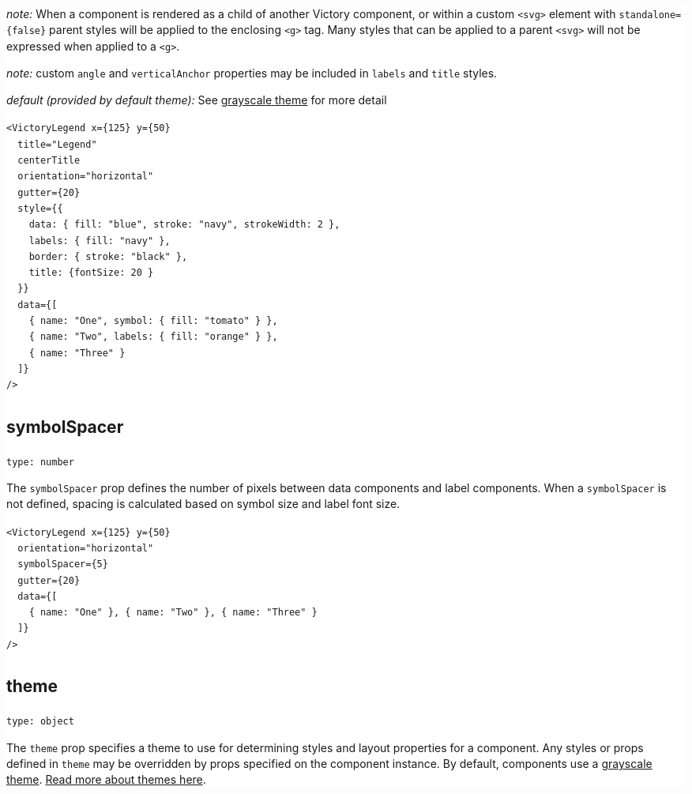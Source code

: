 *note:* When a component is rendered as a child of another Victory component, or within a custom `<svg>` element with `standalone={false}` parent styles will be applied to the enclosing `<g>` tag. Many styles that can be applied to a parent `<svg>` will not be expressed when applied to a `<g>`.

*note:* custom `angle` and `verticalAnchor` properties may be included in `labels` and `title` styles.

_default (provided by default theme):_ See [grayscale theme][] for more detail

```playground
<VictoryLegend x={125} y={50}
  title="Legend"
  centerTitle
  orientation="horizontal"
  gutter={20}
  style={{
    data: { fill: "blue", stroke: "navy", strokeWidth: 2 },
    labels: { fill: "navy" },
    border: { stroke: "black" },
    title: {fontSize: 20 }
  }}
  data={[
    { name: "One", symbol: { fill: "tomato" } },
    { name: "Two", labels: { fill: "orange" } },
    { name: "Three" }
  ]}
/>
```

## symbolSpacer

`type: number`

The `symbolSpacer` prop defines the number of pixels between data components and label components. When a `symbolSpacer` is not defined, spacing is calculated based on symbol size and label font size.

```playground
<VictoryLegend x={125} y={50}
  orientation="horizontal"
  symbolSpacer={5}
  gutter={20}
  data={[
    { name: "One" }, { name: "Two" }, { name: "Three" }
  ]}
/>
```

## theme

`type: object`

The `theme` prop specifies a theme to use for determining styles and layout properties for a component. Any styles or props defined in `theme` may be overridden by props specified on the component instance. By default, components use a [grayscale theme][]. [Read more about themes here][].


[victorylabel]: /docs/victory-label
[point component]: /docs/victory-primitives#point
[border component]: /docs/victory-primitives#border
[grayscale theme]: https://github.com/FormidableLabs/victory/blob/main/packages/victory-core/src/victory-theme/grayscale.tsx
[read more about themes here]: /guides/themes
[custom components guide]: /guides/custom-components
[events guide]: /guides/events